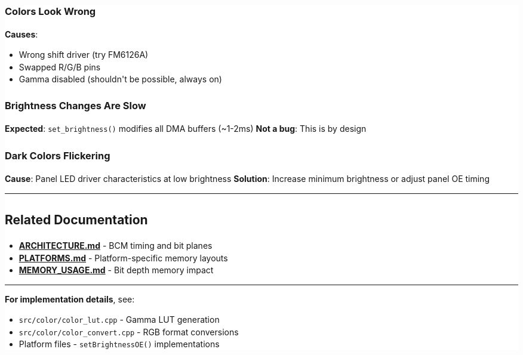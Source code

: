 ### Colors Look Wrong
**Causes**:
- Wrong shift driver (try FM6126A)
- Swapped R/G/B pins
- Gamma disabled (shouldn't be possible, always on)

### Brightness Changes Are Slow
**Expected**: `set_brightness()` modifies all DMA buffers (~1-2ms)
**Not a bug**: This is by design

### Dark Colors Flickering
**Cause**: Panel LED driver characteristics at low brightness
**Solution**: Increase minimum brightness or adjust panel OE timing

---

## Related Documentation

- **[ARCHITECTURE.md](ARCHITECTURE.md)** - BCM timing and bit planes
- **[PLATFORMS.md](PLATFORMS.md)** - Platform-specific memory layouts
- **[MEMORY_USAGE.md](MEMORY_USAGE.md)** - Bit depth memory impact

---

**For implementation details**, see:
- `src/color/color_lut.cpp` - Gamma LUT generation
- `src/color/color_convert.cpp` - RGB format conversions
- Platform files - `setBrightnessOE()` implementations
